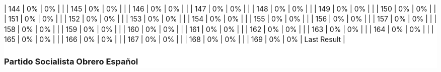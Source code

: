 | 144 | 0% | 0% |  |
| 145 | 0% | 0% |  |
| 146 | 0% | 0% |  |
| 147 | 0% | 0% |  |
| 148 | 0% | 0% |  |
| 149 | 0% | 0% |  |
| 150 | 0% | 0% |  |
| 151 | 0% | 0% |  |
| 152 | 0% | 0% |  |
| 153 | 0% | 0% |  |
| 154 | 0% | 0% |  |
| 155 | 0% | 0% |  |
| 156 | 0% | 0% |  |
| 157 | 0% | 0% |  |
| 158 | 0% | 0% |  |
| 159 | 0% | 0% |  |
| 160 | 0% | 0% |  |
| 161 | 0% | 0% |  |
| 162 | 0% | 0% |  |
| 163 | 0% | 0% |  |
| 164 | 0% | 0% |  |
| 165 | 0% | 0% |  |
| 166 | 0% | 0% |  |
| 167 | 0% | 0% |  |
| 168 | 0% | 0% |  |
| 169 | 0% | 0% | Last Result |

### Partido Socialista Obrero Español
